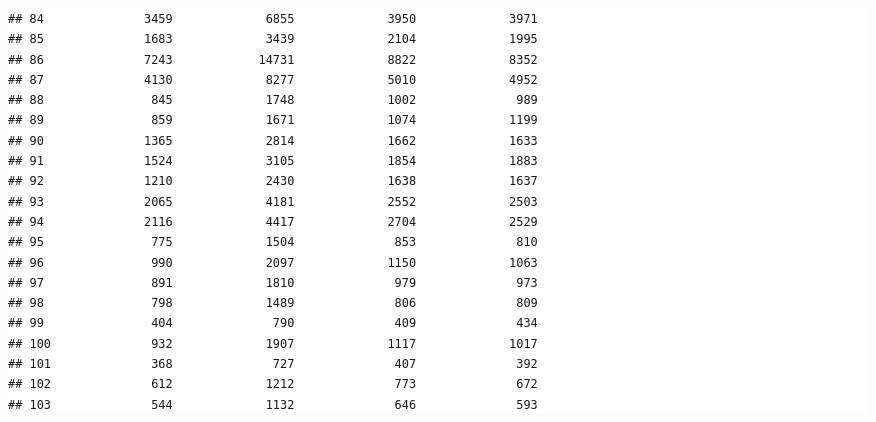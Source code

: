     ## 84              3459             6855             3950             3971
    ## 85              1683             3439             2104             1995
    ## 86              7243            14731             8822             8352
    ## 87              4130             8277             5010             4952
    ## 88               845             1748             1002              989
    ## 89               859             1671             1074             1199
    ## 90              1365             2814             1662             1633
    ## 91              1524             3105             1854             1883
    ## 92              1210             2430             1638             1637
    ## 93              2065             4181             2552             2503
    ## 94              2116             4417             2704             2529
    ## 95               775             1504              853              810
    ## 96               990             2097             1150             1063
    ## 97               891             1810              979              973
    ## 98               798             1489              806              809
    ## 99               404              790              409              434
    ## 100              932             1907             1117             1017
    ## 101              368              727              407              392
    ## 102              612             1212              773              672
    ## 103              544             1132              646              593